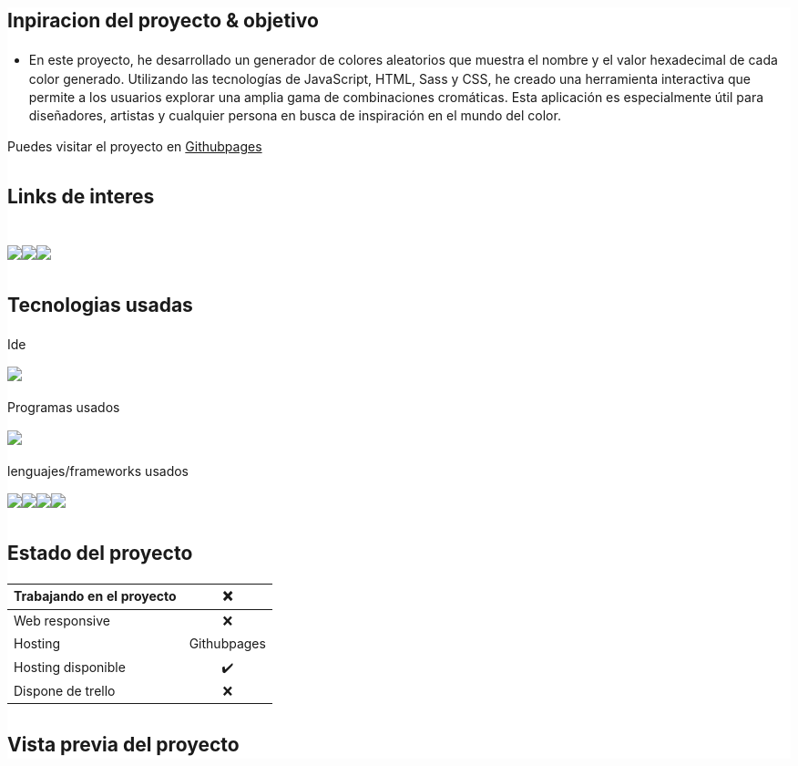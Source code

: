 ## Inpiracion del proyecto & objetivo

-  En este proyecto, he desarrollado un generador de colores aleatorios que muestra el nombre y el valor hexadecimal de cada color generado. Utilizando las tecnologías de JavaScript, HTML, Sass y CSS, he creado una herramienta interactiva que permite a los usuarios explorar una amplia gama de combinaciones cromáticas. Esta aplicación es especialmente útil para diseñadores, artistas y cualquier persona en busca de inspiración en el mundo del color.

Puedes visitar el proyecto en [Githubpages](https://carloscruzvalencia.github.io/Pantone-color-generator/)

## Links de interes
<code> <a href="mailto:a2carcruzinfo@gmail.com"><img height="25" src="https://img.shields.io/badge/Gmail-D14836?style=for-the-badge&logo=gmail&logoColor=white"></a></code><code><a a href="https://www.figma.com/file/kP0SJhf4iDDa9kAzsz1LM1/Github-projects?node-id=0%3A1"><img height="25" src="https://img.shields.io/badge/Figma-F24E1E?style=for-the-badge&logo=figma&logoColor=white"></a></code><code><a a href="https://www.linkedin.com/in/carlos-cruz-valencia-564514162/"><img height="25" src="https://img.shields.io/badge/LinkedIn-0077B5?style=for-the-badge&logo=linkedin&logoColor=white"></a></code>

## Tecnologias usadas

Ide

<code><img height="25" src="https://img.shields.io/badge/Visual_Studio_Code-0078D4?style=for-the-badge&logo=visual%20studio%20code&logoColor=white"></code>

Programas usados

<code><img height="30" src="https://img.shields.io/badge/Figma-F24E1E?style=for-the-badge&logo=figma&logoColor=white"></code>
    
lenguajes/frameworks usados

<code><img height="30" src="https://img.shields.io/badge/HTML5-E34F26?style=for-the-badge&logo=html5&logoColor=white"></code><code><img height="30" src="https://img.shields.io/badge/CSS3-1572B6?style=for-the-badge&logo=css3&logoColor=white"></code><code><img height="30" src="https://img.shields.io/badge/Sass-CC6699?style=for-the-badge&logo=sass&logoColor=white"></code><code><img height="30" src="https://img.shields.io/badge/JavaScript-323330?style=for-the-badge&logo=javascript&logoColor=F7DF1E"></img></code>


## Estado del proyecto

|Trabajando en el proyecto|:x:|
| -------------------------- | :----------------: |
| Web responsive          |:x:|
| Hosting                 |Githubpages|
| Hosting disponible      |:heavy_check_mark:|  
| Dispone de trello       |:x:| 

## Vista previa del proyecto
